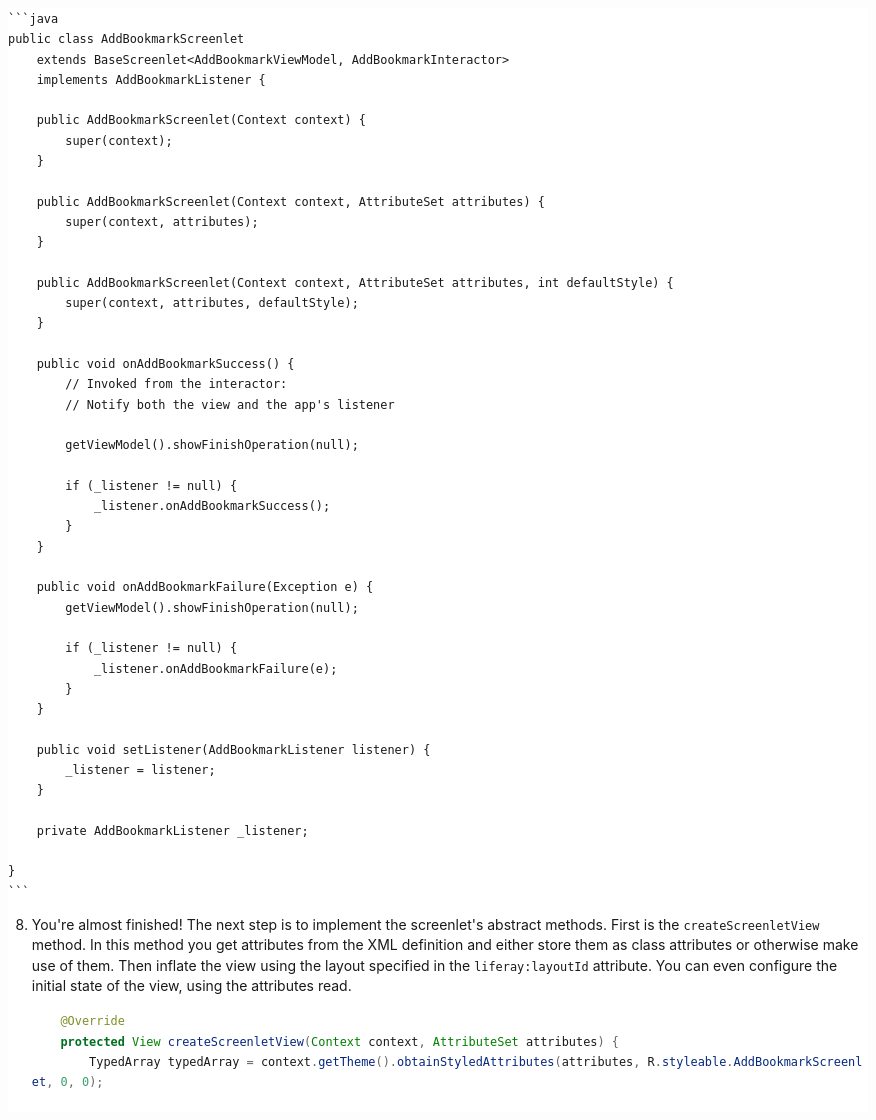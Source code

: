 	```java
	public class AddBookmarkScreenlet
		extends BaseScreenlet<AddBookmarkViewModel, AddBookmarkInteractor>
		implements AddBookmarkListener {
	
		public AddBookmarkScreenlet(Context context) {
			super(context);
		}
	
		public AddBookmarkScreenlet(Context context, AttributeSet attributes) {
			super(context, attributes);
		}
	
		public AddBookmarkScreenlet(Context context, AttributeSet attributes, int defaultStyle) {
			super(context, attributes, defaultStyle);
		}
	
		public void onAddBookmarkSuccess() {
			// Invoked from the interactor:
			// Notify both the view and the app's listener
	
			getViewModel().showFinishOperation(null);
	
			if (_listener != null) {
				_listener.onAddBookmarkSuccess();
			}
		}
	
		public void onAddBookmarkFailure(Exception e) {
			getViewModel().showFinishOperation(null);
	
			if (_listener != null) {
				_listener.onAddBookmarkFailure(e);
			}
		}
	
		public void setListener(AddBookmarkListener listener) {
			_listener = listener;
		}
	
		private AddBookmarkListener _listener;
	
	}
	```

8. You're almost finished! The next step is to implement the screenlet's abstract methods. First is the `createScreenletView` method. In this method you get attributes from the XML definition and either store them as class attributes or otherwise make use of them. Then inflate the view using the layout specified in the `liferay:layoutId` attribute. You can even configure the initial state of the view, using the attributes read.

	```java
		@Override
		protected View createScreenletView(Context context, AttributeSet attributes) {
			TypedArray typedArray = context.getTheme().obtainStyledAttributes(attributes, R.styleable.AddBookmarkScreenlet, 0, 0);
				